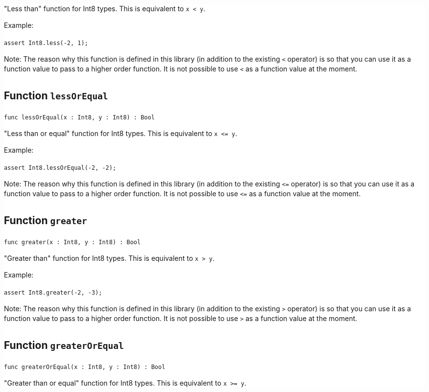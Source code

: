 "Less than" function for Int8 types.
This is equivalent to `x < y`.

Example:
```motoko include=import
assert Int8.less(-2, 1);
```

Note: The reason why this function is defined in this library (in addition
to the existing `<` operator) is so that you can use it as a function
value to pass to a higher order function. It is not possible to use `<`
as a function value at the moment.

## Function `lessOrEqual`
``` motoko no-repl
func lessOrEqual(x : Int8, y : Int8) : Bool
```

"Less than or equal" function for Int8 types.
This is equivalent to `x <= y`.

Example:
```motoko include=import
assert Int8.lessOrEqual(-2, -2);
```

Note: The reason why this function is defined in this library (in addition
to the existing `<=` operator) is so that you can use it as a function
value to pass to a higher order function. It is not possible to use `<=`
as a function value at the moment.

## Function `greater`
``` motoko no-repl
func greater(x : Int8, y : Int8) : Bool
```

"Greater than" function for Int8 types.
This is equivalent to `x > y`.

Example:
```motoko include=import
assert Int8.greater(-2, -3);
```

Note: The reason why this function is defined in this library (in addition
to the existing `>` operator) is so that you can use it as a function
value to pass to a higher order function. It is not possible to use `>`
as a function value at the moment.

## Function `greaterOrEqual`
``` motoko no-repl
func greaterOrEqual(x : Int8, y : Int8) : Bool
```

"Greater than or equal" function for Int8 types.
This is equivalent to `x >= y`.
